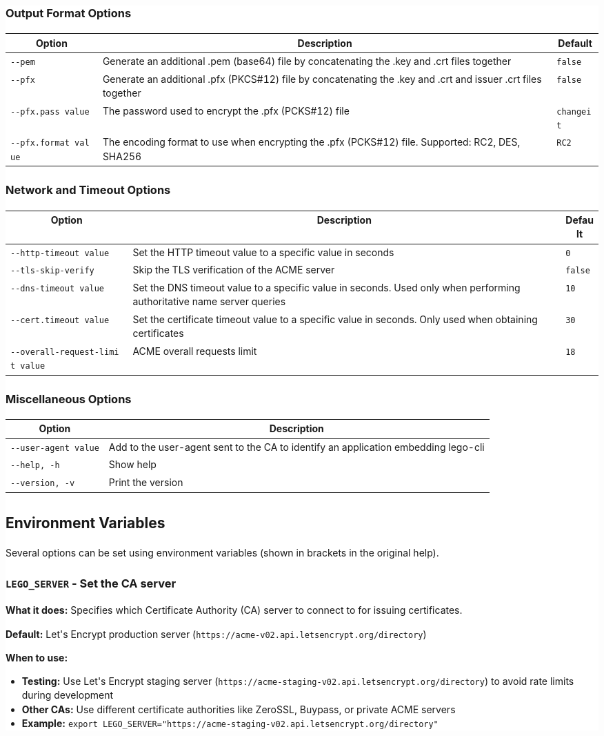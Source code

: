 ### Output Format Options

| Option | Description | Default |
|--------|-------------|---------|
| `--pem` | Generate an additional .pem (base64) file by concatenating the .key and .crt files together | `false` |
| `--pfx` | Generate an additional .pfx (PKCS#12) file by concatenating the .key and .crt and issuer .crt files together | `false` |
| `--pfx.pass value` | The password used to encrypt the .pfx (PCKS#12) file | `changeit` |
| `--pfx.format value` | The encoding format to use when encrypting the .pfx (PCKS#12) file. Supported: RC2, DES, SHA256 | `RC2` |

### Network and Timeout Options

| Option | Description | Default |
|--------|-------------|---------|
| `--http-timeout value` | Set the HTTP timeout value to a specific value in seconds | `0` |
| `--tls-skip-verify` | Skip the TLS verification of the ACME server | `false` |
| `--dns-timeout value` | Set the DNS timeout value to a specific value in seconds. Used only when performing authoritative name server queries | `10` |
| `--cert.timeout value` | Set the certificate timeout value to a specific value in seconds. Only used when obtaining certificates | `30` |
| `--overall-request-limit value` | ACME overall requests limit | `18` |

### Miscellaneous Options

| Option | Description |
|--------|-------------|
| `--user-agent value` | Add to the user-agent sent to the CA to identify an application embedding lego-cli |
| `--help, -h` | Show help |
| `--version, -v` | Print the version |

## Environment Variables

Several options can be set using environment variables (shown in brackets in the original help).

### `LEGO_SERVER` - Set the CA server
**What it does:** Specifies which Certificate Authority (CA) server to connect to for issuing certificates.

**Default:** Let's Encrypt production server (`https://acme-v02.api.letsencrypt.org/directory`)

**When to use:**
- **Testing:** Use Let's Encrypt staging server (`https://acme-staging-v02.api.letsencrypt.org/directory`) to avoid rate limits during development
- **Other CAs:** Use different certificate authorities like ZeroSSL, Buypass, or private ACME servers
- **Example:** `export LEGO_SERVER="https://acme-staging-v02.api.letsencrypt.org/directory"`
